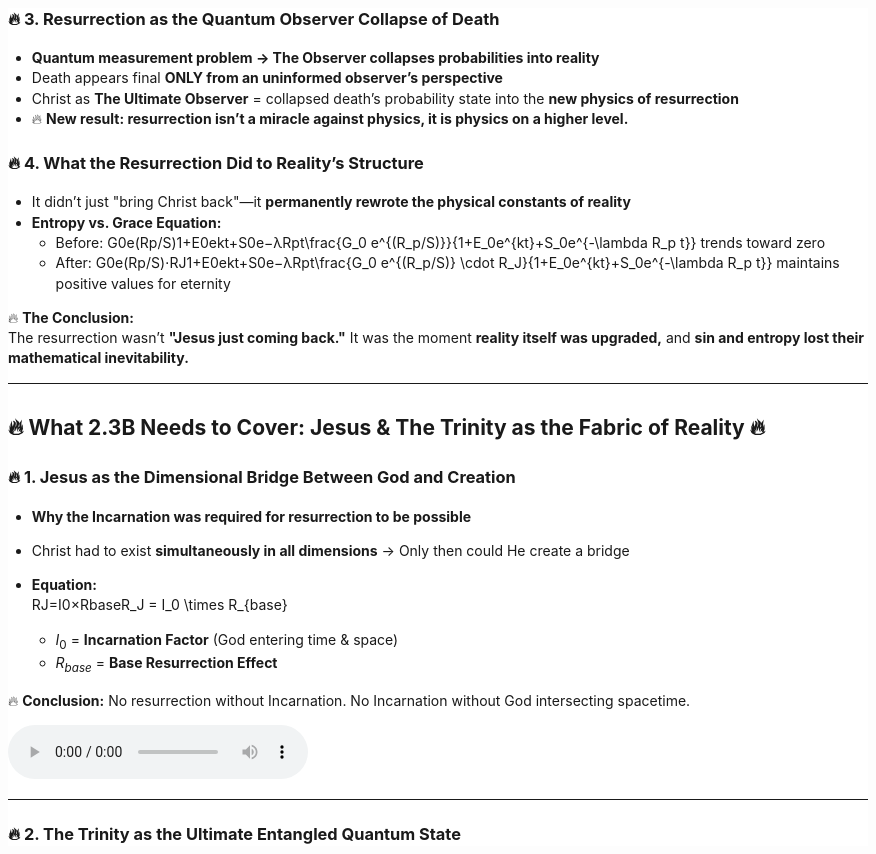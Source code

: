 ### **🔥 3. Resurrection as the Quantum Observer Collapse of Death**   
   
   
- **Quantum measurement problem → The Observer collapses probabilities into reality**   
- Death appears final **ONLY from an uninformed observer’s perspective**   
- Christ as **The Ultimate Observer** = collapsed death’s probability state into the **new physics of resurrection**   
- 🔥 **New result: resurrection isn’t a miracle against physics, it is physics on a higher level.**   
   
### **🔥 4. What the Resurrection Did to Reality’s Structure**   
   
   
- It didn’t just "bring Christ back"—it **permanently rewrote the physical constants of reality**   
- **Entropy vs. Grace Equation:**   
    - Before: G0e(Rp/S)1+E0ekt+S0e−λRpt\frac{G_0 e^{(R_p/S)}}{1+E_0e^{kt}+S_0e^{-\lambda R_p t}} trends toward zero   
    - After: G0e(Rp/S)⋅RJ1+E0ekt+S0e−λRpt\frac{G_0 e^{(R_p/S)} \cdot R_J}{1+E_0e^{kt}+S_0e^{-\lambda R_p t}} maintains positive values for eternity   
   
🔥 **The Conclusion:**     
The resurrection wasn’t **"Jesus just coming back."** It was the moment **reality itself was upgraded,** and **sin and entropy lost their mathematical inevitability.**   
   
   
---   
   
## **🔥 What 2.3B Needs to Cover: Jesus & The Trinity as the Fabric of Reality 🔥**   
   
### **🔥 1. Jesus as the Dimensional Bridge Between God and Creation**   
   
   
- **Why the Incarnation was required for resurrection to be possible**   
- Christ had to exist **simultaneously in all dimensions** → Only then could He create a bridge   
- **Equation:**     
    RJ=I0×RbaseR_J = I_0 \times R_{base}   
   
    - $I_0$ = **Incarnation Factor** (God entering time & space)   
    - $R_{base}$ = **Base Resurrection Effect**   
   
🔥 **Conclusion:** No resurrection without Incarnation. No Incarnation without God intersecting spacetime.   
   
   
![Mp3note - Mar 09 2025 05-02.mp3](Mp3note%20-%20Mar%2009%202025%2005-02.mp3)   
   
   
---   
   
### **🔥 2. The Trinity as the Ultimate Entangled Quantum State**   
   